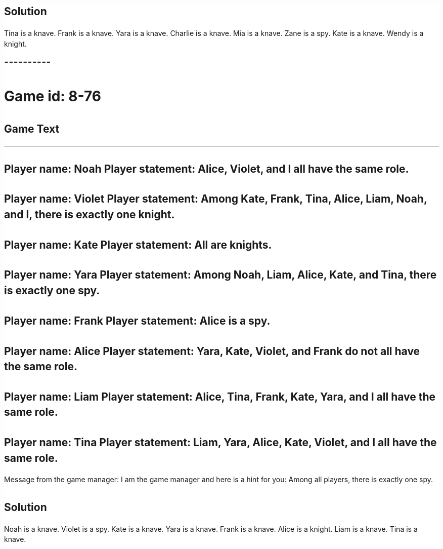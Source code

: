 
## Solution
Tina is a knave.
Frank is a knave.
Yara is a knave.
Charlie is a knave.
Mia is a knave.
Zane is a spy.
Kate is a knave.
Wendy is a knight.


==========
# Game id: 8-76

## Game Text
---
Player name: Noah
Player statement: Alice, Violet, and I all have the same role.
---
Player name: Violet
Player statement: Among Kate, Frank, Tina, Alice, Liam, Noah, and I, there is exactly one knight.
---
Player name: Kate
Player statement: All are knights.
---
Player name: Yara
Player statement: Among Noah, Liam, Alice, Kate, and Tina, there is exactly one spy.
---
Player name: Frank
Player statement: Alice is a spy.
---
Player name: Alice
Player statement: Yara, Kate, Violet, and Frank do not all have the same role.
---
Player name: Liam
Player statement: Alice, Tina, Frank, Kate, Yara, and I all have the same role.
---
Player name: Tina
Player statement: Liam, Yara, Alice, Kate, Violet, and I all have the same role.
---
Message from the game manager: I am the game manager and here is a hint for you: Among all players, there is exactly one spy.


## Solution
Noah is a knave.
Violet is a spy.
Kate is a knave.
Yara is a knave.
Frank is a knave.
Alice is a knight.
Liam is a knave.
Tina is a knave.
